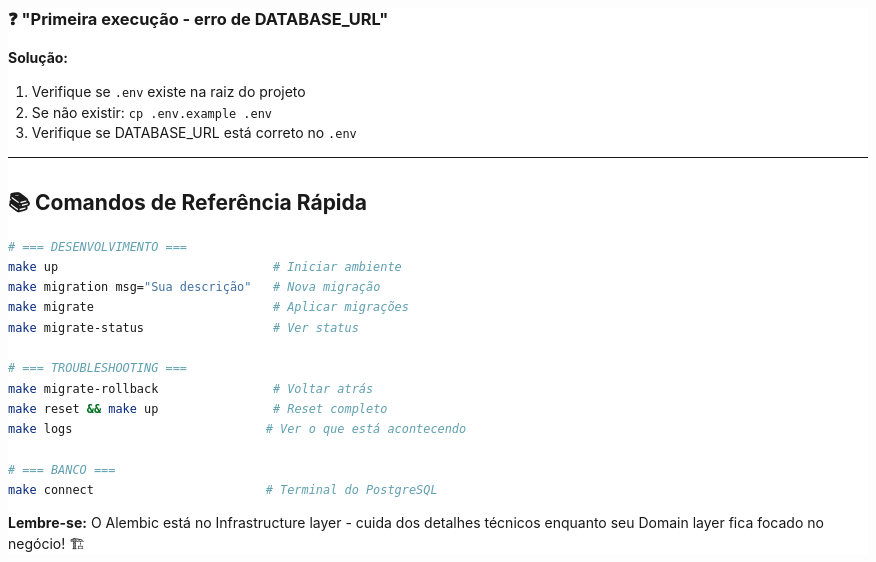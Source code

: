 ### **❓ "Primeira execução - erro de DATABASE_URL"**
**Solução:**
1. Verifique se `.env` existe na raiz do projeto
2. Se não existir: `cp .env.example .env`
3. Verifique se DATABASE_URL está correto no `.env`

---

## 📚 Comandos de Referência Rápida

```bash
# === DESENVOLVIMENTO ===
make up                              # Iniciar ambiente
make migration msg="Sua descrição"   # Nova migração  
make migrate                         # Aplicar migrações
make migrate-status                  # Ver status

# === TROUBLESHOOTING ===
make migrate-rollback                # Voltar atrás
make reset && make up                # Reset completo
make logs                           # Ver o que está acontecendo

# === BANCO ===
make connect                        # Terminal do PostgreSQL
```

**Lembre-se:** O Alembic está no Infrastructure layer - cuida dos detalhes técnicos enquanto seu Domain layer fica focado no negócio! 🏗️
